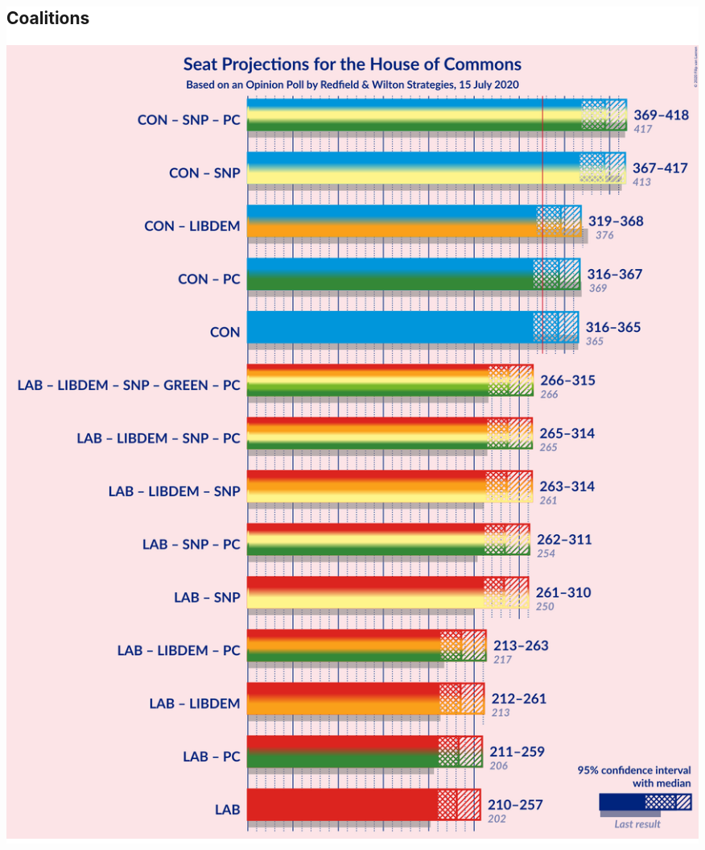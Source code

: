 
## Coalitions

![Graph with coalitions seats not yet produced](2020-07-15-RedfieldWiltonStrategies-coalitions-seats.png "Coalitions Seats")
